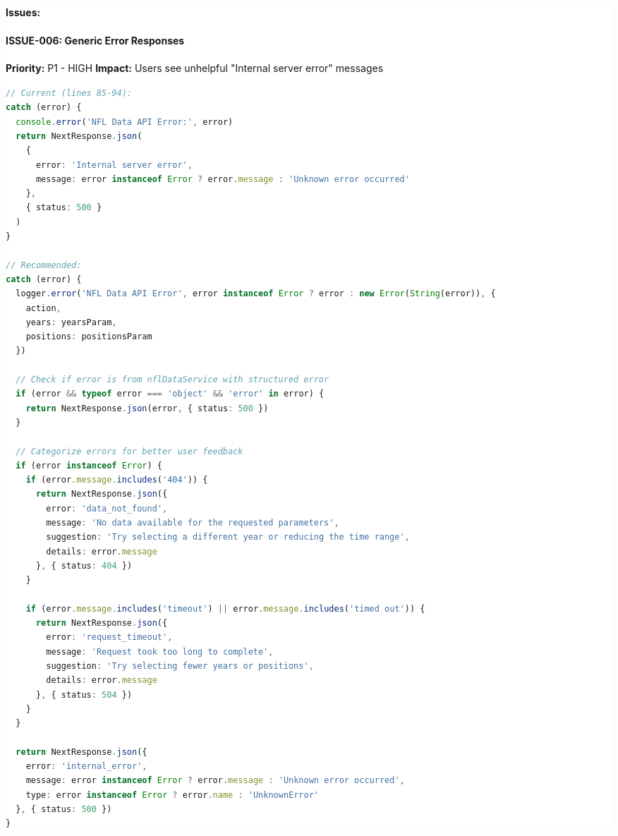 **Issues:**

#### ISSUE-006: Generic Error Responses
**Priority:** P1 - HIGH
**Impact:** Users see unhelpful "Internal server error" messages

```typescript
// Current (lines 85-94):
catch (error) {
  console.error('NFL Data API Error:', error)
  return NextResponse.json(
    {
      error: 'Internal server error',
      message: error instanceof Error ? error.message : 'Unknown error occurred'
    },
    { status: 500 }
  )
}

// Recommended:
catch (error) {
  logger.error('NFL Data API Error', error instanceof Error ? error : new Error(String(error)), {
    action,
    years: yearsParam,
    positions: positionsParam
  })

  // Check if error is from nflDataService with structured error
  if (error && typeof error === 'object' && 'error' in error) {
    return NextResponse.json(error, { status: 500 })
  }

  // Categorize errors for better user feedback
  if (error instanceof Error) {
    if (error.message.includes('404')) {
      return NextResponse.json({
        error: 'data_not_found',
        message: 'No data available for the requested parameters',
        suggestion: 'Try selecting a different year or reducing the time range',
        details: error.message
      }, { status: 404 })
    }

    if (error.message.includes('timeout') || error.message.includes('timed out')) {
      return NextResponse.json({
        error: 'request_timeout',
        message: 'Request took too long to complete',
        suggestion: 'Try selecting fewer years or positions',
        details: error.message
      }, { status: 504 })
    }
  }

  return NextResponse.json({
    error: 'internal_error',
    message: error instanceof Error ? error.message : 'Unknown error occurred',
    type: error instanceof Error ? error.name : 'UnknownError'
  }, { status: 500 })
}
```
